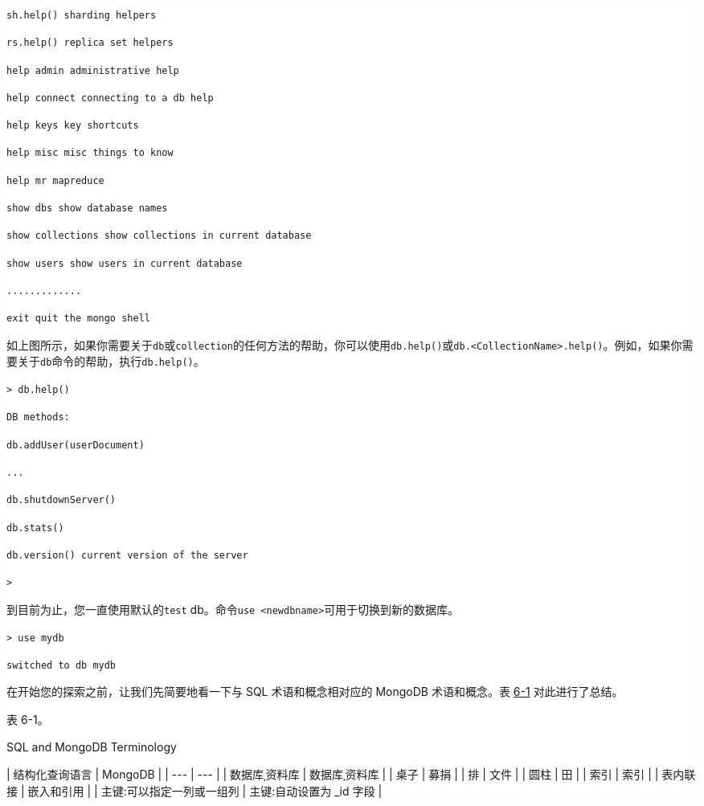 `sh.help() sharding helpers`

`rs.help() replica set helpers`

`help admin administrative help`

`help connect connecting to a db help`

`help keys key shortcuts`

`help misc misc things to know`

`help mr mapreduce`

`show dbs show database names`

`show collections show collections in current database`

`show users show users in current database`

`.............`

`exit quit the mongo shell`

如上图所示，如果你需要关于`db`或`collection`的任何方法的帮助，你可以使用`db.help()`或`db.<CollectionName>.help()`。例如，如果你需要关于`db`命令的帮助，执行`db.help()`。

`> db.help()`

`DB methods:`

`db.addUser(userDocument)`

`...`

`db.shutdownServer()`

`db.stats()`

`db.version() current version of the server`

`>`

到目前为止，您一直使用默认的`test` db。命令`use <newdbname>`可用于切换到新的数据库。

`> use mydb`

`switched to db mydb`

在开始您的探索之前，让我们先简要地看一下与 SQL 术语和概念相对应的 MongoDB 术语和概念。表 [6-1](#Tab1) 对此进行了总结。

表 6-1。

SQL and MongoDB Terminology

<colgroup><col> <col></colgroup> 
| 结构化查询语言 | MongoDB |
| --- | --- |
| 数据库ˌ资料库 | 数据库ˌ资料库 |
| 桌子 | 募捐 |
| 排 | 文件 |
| 圆柱 | 田 |
| 索引 | 索引 |
| 表内联接 | 嵌入和引用 |
| 主键:可以指定一列或一组列 | 主键:自动设置为 _id 字段 |
